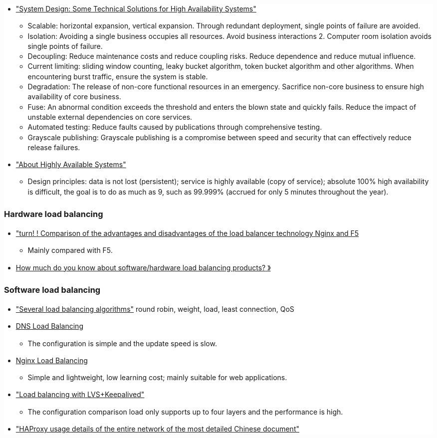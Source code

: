 *   ["System Design: Some Technical Solutions for High Availability Systems"](https://blog.csdn.net/hustspy1990/article/details/78008324)

    *   Scalable: horizontal expansion, vertical expansion.</font> <font style="vertical-align: inherit;">Through redundant deployment, single points of failure are avoided.
    *   Isolation: Avoiding a single business occupies all resources.</font> <font style="vertical-align: inherit;">Avoid business interactions 2\. Computer room isolation avoids single points of failure.
    *   Decoupling: Reduce maintenance costs and reduce coupling risks.</font> <font style="vertical-align: inherit;">Reduce dependence and reduce mutual influence.
    *   Current limiting: sliding window counting, leaky bucket algorithm, token bucket algorithm and other algorithms.</font> <font style="vertical-align: inherit;">When encountering burst traffic, ensure the system is stable.
    *   Degradation: The release of non-core functional resources in an emergency.</font> <font style="vertical-align: inherit;">Sacrifice non-core business to ensure high availability of core business.
    *   Fuse: An abnormal condition exceeds the threshold and enters the blown state and quickly fails.</font> <font style="vertical-align: inherit;">Reduce the impact of unstable external dependencies on core services.
    *   Automated testing: Reduce faults caused by publications through comprehensive testing.
    *   Grayscale publishing: Grayscale publishing is a compromise between speed and security that can effectively reduce release failures.
*   ["About Highly Available Systems"](https://coolshell.cn/articles/17459.html)

    *   Design principles: data is not lost (persistent); service is highly available (copy of service); absolute 100% high availability is difficult, the goal is to do as much as 9, such as 99.999% (accrued for only 5 minutes throughout the year).

### Hardware load balancing

*   ["turn!</font> <font style="vertical-align: inherit;">!</font> <font style="vertical-align: inherit;">Comparison of the advantages and disadvantages of the load balancer technology Nginx and F5](https://www.cnblogs.com/wuyun-blog/p/6186198.html)

    *   Mainly compared with F5.
*   [How much do you know about software/hardware load balancing products?</font> <font style="vertical-align: inherit;">》](https://www.cnblogs.com/lcword/p/5773296.html)

### Software load balancing

*   ["Several load balancing algorithms"](https://www.cnblogs.com/tianzhiliang/articles/2317808.html)<font style="vertical-align: inherit;"> <font style="vertical-align: inherit;">round robin, weight, load, least connection, QoS

*   [DNS Load Balancing](https://coderxing.gitbooks.io/architecture-evolution/di-san-pian-ff1a-bu-luo/611-dns-fang-shi.html)

    *   The configuration is simple and the update speed is slow.
*   [Nginx Load Balancing](https://coderxing.gitbooks.io/architecture-evolution/di-san-pian-ff1a-bu-luo/613-nginx-fu-zai-jun-heng.html)

    *   Simple and lightweight, low learning cost; mainly suitable for web applications.
*   ["Load balancing with LVS+Keepalived"](https://www.cnblogs.com/edisonchou/p/4281978.html)

    *   The configuration comparison load only supports up to four layers and the performance is high.
*   ["HAProxy usage details of the entire network of the most detailed Chinese document"](http://www.ttlsa.com/linux/haproxy-study-tutorial/)
